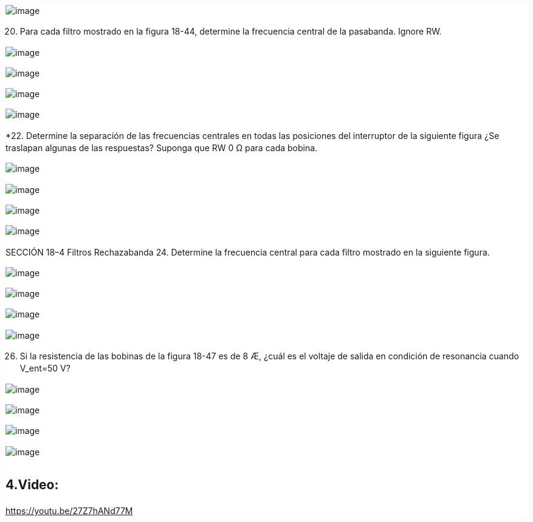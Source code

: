 ![image](https://user-images.githubusercontent.com/104863870/187352229-96e60cd8-fc6d-439f-b470-c9caaa8888d4.png)

20. Para cada filtro mostrado en la figura 18-44, determine la frecuencia central de la pasabanda. Ignore RW.

![image](https://user-images.githubusercontent.com/104863870/187352258-7d18686f-27bc-4f1d-88a9-5c9cb97b73b4.png)

![image](https://user-images.githubusercontent.com/104863870/187352281-a721afaf-3121-41d0-abf6-8ecb9ce0b097.png)

![image](https://user-images.githubusercontent.com/104863870/187352290-33a278b0-be20-472a-b063-1bfd1887e153.png)

![image](https://user-images.githubusercontent.com/104863870/187352308-e496ce59-372f-4daa-b26c-2b716f1ae23d.png)

*22. Determine la separación de las frecuencias centrales en todas las posiciones del interruptor de la siguiente figura ¿Se traslapan algunas de las respuestas? Suponga que RW  0 Ω para cada bobina.

![image](https://user-images.githubusercontent.com/104863870/187352327-52d9dd43-af5b-4f7c-a097-18bf34e498be.png)

![image](https://user-images.githubusercontent.com/104863870/187352353-948e8ea9-b65d-4d3d-b683-cfe4558d84ea.png)

![image](https://user-images.githubusercontent.com/104863870/187352389-f7c44124-cf95-48a4-8160-7cfd680e9a50.png)

![image](https://user-images.githubusercontent.com/104863870/187352396-01ec0607-e715-4267-bcdf-45c06f60d0f9.png)

SECCIÓN 18–4 Filtros Rechazabanda
24. Determine la frecuencia central para cada filtro mostrado en la siguiente figura.

![image](https://user-images.githubusercontent.com/104863870/187352427-b37cc466-e0de-4f85-9cfc-a69902c386d9.png)

![image](https://user-images.githubusercontent.com/104863870/187352454-3ca30c56-95fd-4b23-a3e3-3eb18fe631da.png)

![image](https://user-images.githubusercontent.com/104863870/187352463-98672230-cb20-45c4-9349-8b36a9045243.png)

![image](https://user-images.githubusercontent.com/104863870/187352486-b3fa3c52-873d-4eca-86ba-011725299cc9.png)

26. Si la resistencia de las bobinas de la figura 18-47 es de 8 Æ, ¿cuál es el voltaje de salida en condición de resonancia cuando V_ent=50 V?

![image](https://user-images.githubusercontent.com/104863870/187352510-26335c7d-6762-4678-85a5-913ea6f2c3c8.png)

![image](https://user-images.githubusercontent.com/104863870/187352526-c5427a0a-05cd-40de-b9b3-8e96ae885ccf.png)

![image](https://user-images.githubusercontent.com/104863870/187352535-ba568f8d-dfe4-4e8e-96fb-cb4d72f0482b.png)

![image](https://user-images.githubusercontent.com/104863870/187352551-cc74e218-96de-4596-ada8-eeed7930ef2b.png)

## 4.Video:

https://youtu.be/27Z7hANd77M
